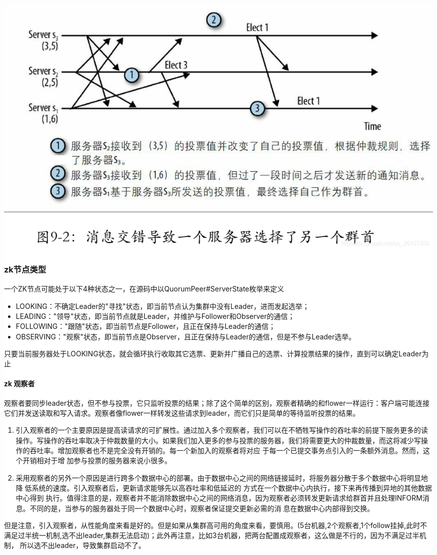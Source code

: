 ![](../../content/distributed_design/imgs/zk_zab2.png)

### zk节点类型

一个ZK节点可能处于以下4种状态之一，在源码中以QuorumPeer#ServerState枚举来定义

* LOOKING：不确定Leader的"寻找"状态，即当前节点认为集群中没有Leader，进而发起选举；
* LEADING："领导"状态，即当前节点就是Leader，并维护与Follower和Observer的通信；
* FOLLOWING："跟随"状态，即当前节点是Follower，且正在保持与Leader的通信；
* OBSERVING："观察"状态，即当前节点是Observer，且正在保持与Leader的通信，但是不参与Leader选举。

只要当前服务器处于LOOKING状态，就会循环执行收取其它选票、更新并广播自己的选票、计算投票结果的操作，直到可以确定Leader为止

#### zk 观察者

观察者要同步leader状态，但不参与投票，它只监听投票的结果；除了这个简单的区别，观察者精确的和flower一样运行：客户端可能连接它们并发送读取和写入请求。观察者像flower一样转发这些请求到leader，而它们只是简单的等待监听投票的结果。

1. 引入观察者的一个主要原因是提高读请求的可扩展性。通过加入多个观察者，我们可以在不牺牲写操作的吞吐率的前提下服务更多的读操作。写操作的吞吐率取决于仲裁数量的大小。如果我们加入更多的参与投票的服务器，我们将需要更大的仲裁数量，而这将减少写操作的吞吐率。增加观察者也不是完全没有开销的。每一个新加入的观察者将对应 于每一个已提交事务点引入的一条额外消息。然而，这个开销相对于增 加参与投票的服务器来说小很多。

2. 采用观察者的另外一个原因是进行跨多个数据中心的部署。由于数据中心之间的网络链接延时，将服务器分散于多个数据中心将明显地降 低系统的速度。引入观察者后，更新请求能够先以高吞吐率和低延迟的 方式在一个数据中心内执行，接下来再传播到异地的其他数据中心得到 执行。值得注意的是，观察者并不能消除数据中心之间的网络消息，因为观察者必须转发更新请求给群首并且处理INFORM消息。不同的是，当参与的服务器处于同一个数据中心时，观察者保证提交更新必需的消 息在数据中心内部得到交换。

但是注意，引入观察者，从性能角度来看是好的。但是如果从集群高可用的角度来看，要慎用。(5台机器,2个观察者,1个follow挂掉,此时不满足过半统一机制,选不出leader,集群无法启动)；此外再注意，比如3台机器，把两台配置成观察者，这么做是不行的，因为不满足过半机制， 所以选不出leader，导致集群启动不了。
